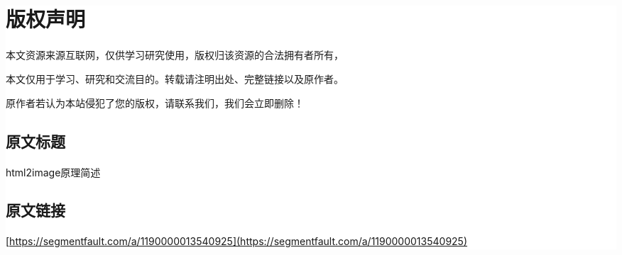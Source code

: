 # 版权声明
本文资源来源互联网，仅供学习研究使用，版权归该资源的合法拥有者所有，

本文仅用于学习、研究和交流目的。转载请注明出处、完整链接以及原作者。

原作者若认为本站侵犯了您的版权，请联系我们，我们会立即删除！

## 原文标题
html2image原理简述

## 原文链接
[https://segmentfault.com/a/1190000013540925](https://segmentfault.com/a/1190000013540925)

